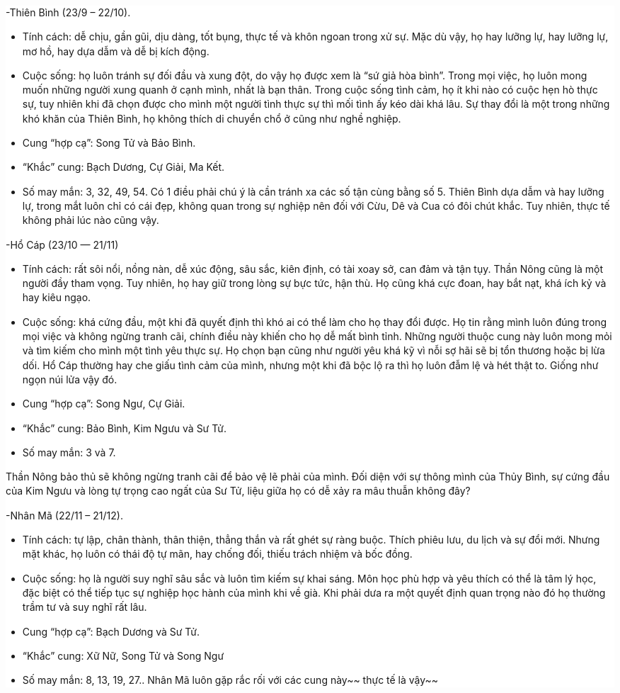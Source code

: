 -Thiên Bình (23/9 – 22/10). 

* Tính cách: dễ chịu, gần gũi, dịu dàng, tốt bụng, thực tế và khôn ngoan trong xử sự. Mặc dù vậy, họ hay lưỡng lự, hay lưỡng lự, mơ hồ, hay dựa dẫm và dễ bị kích động.

* Cuộc sống: họ luôn tránh sự đối đầu và xung đột, do vậy họ được xem là “sứ giả hòa bình”. Trong mọi việc, họ luôn mong muốn những người xung quanh ở cạnh mình, nhất là bạn thân. Trong cuộc sống tình cảm, họ ít khi nào có cuộc hẹn hò thực sự, tuy nhiên khi đã chọn được cho mình một người tình thực sự thì mối tình ấy kéo dài khá lâu. Sự thay đổi là một trong những khó khăn của Thiên Bình, họ không thích di chuyển chổ ở cũng như nghề nghiệp.

+ Cung “hợp cạ”: Song Tử và Bảo Bình.

+ “Khắc” cung: Bạch Dương, Cự Giải, Ma Kết.

+ Số may mắn: 3, 32, 49, 54. Có 1 điều phải chú ý là cần tránh xa các số tận cùng bằng số 5.
Thiên Bình dựa dẫm và hay lưỡng lự, trong mắt luôn chỉ có cái đẹp, không quan trong sự nghiệp nên đối với Cừu, Dê và Cua có đôi chút khắc. Tuy nhiên, thực tế không phải lúc nào cũng vậy.

-Hổ Cáp (23/10 — 21/11) 

* Tính cách: rất sôi nổi, nồng nàn, dễ xúc động, sâu sắc, kiên định, có tài xoay sở, can đảm và tận tụy. Thần Nông cũng là một người đầy tham vọng. Tuy nhiên, họ hay giữ trong lòng sự bực tức, hận thù. Họ cũng khá cực đoan, hay bắt nạt, khá ích kỷ và hay kiêu ngạo.

* Cuộc sống: khá cứng đầu, một khi đã quyết định thì khó ai có thể làm cho họ thay đổi được. Họ tin rằng mình luôn đúng trong mọi việc và không ngừng tranh cãi, chính điều này khiến cho họ dễ mất bình tỉnh. Những người thuộc cung này luôn mong mỏi và tìm kiếm cho mình một tình yêu thực sự. Họ chọn bạn cũng như người yêu khá kỹ vì nỗi sợ hãi sẽ bị tổn thương hoặc bị lừa dối. Hổ Cáp thường hay che giấu tình cảm của mình, nhưng một khi đã bộc lộ ra thì họ luôn đẫm lệ và hét thật to. Giống như ngọn núi lửa vậy đó.

+ Cung “hợp cạ”: Song Ngư, Cự Giải.

+ “Khắc” cung: Bảo Bình, Kim Ngưu và Sư Tử.

+ Số may mắn: 3 và 7.

Thần Nông bảo thủ sẽ không ngừng tranh cãi để bảo vệ lẽ phải của mình. Đối diện với sự thông mình của Thủy Bình, sự cứng đầu của Kim Ngưu và lòng tự trọng cao ngất của Sư Tử, liệu giữa họ có dễ xảy ra mâu thuẫn không đây?


-Nhân Mã (22/11 – 21/12).

* Tính cách: tự lập, chân thành, thân thiện, thẳng thắn và rất ghét sự ràng buộc. Thích phiêu lưu, du lịch và sự đổi mới. Nhưng mặt khác, họ luôn có thái độ tự mãn, hay chống đối, thiếu trách nhiệm và bốc đồng.

* Cuộc sống: họ là người suy nghĩ sâu sắc và luôn tìm kiếm sự khai sáng. Môn học phù hợp và yêu thích có thể là tâm lý học, đặc biệt có thể tiếp tục sự nghiệp học hành của mình khi về già. Khi phải dưa ra một quyết định quan trọng nào đó họ thường trầm tư và suy nghĩ rất lâu.

+ Cung “hợp cạ”: Bạch Dương và Sư Tử.

+ “Khắc” cung: Xữ Nữ, Song Tử và Song Ngư

+ Số may mắn: 8, 13, 19, 27..
Nhân Mã luôn gặp rắc rối với các cung này~~ thực tế là vậy~~
